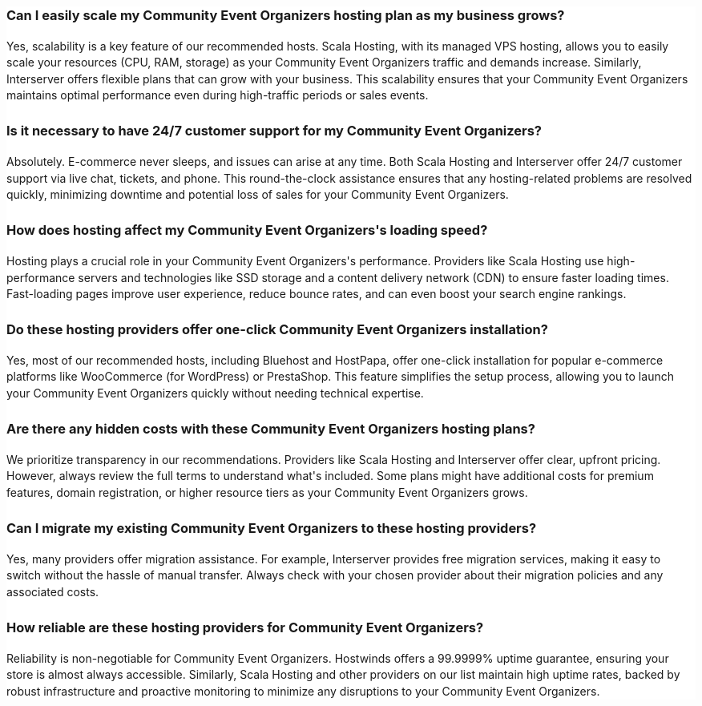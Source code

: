 ### Can I easily scale my Community Event Organizers hosting plan as my business grows? 
Yes, scalability is a key feature of our recommended hosts. Scala Hosting, with its managed VPS hosting, allows you to easily scale your resources (CPU, RAM, storage) as your Community Event Organizers traffic and demands increase. Similarly, Interserver offers flexible plans that can grow with your business. This scalability ensures that your Community Event Organizers maintains optimal performance even during high-traffic periods or sales events.

### Is it necessary to have 24/7 customer support for my Community Event Organizers? 
Absolutely. E-commerce never sleeps, and issues can arise at any time. Both Scala Hosting and Interserver offer 24/7 customer support via live chat, tickets, and phone. This round-the-clock assistance ensures that any hosting-related problems are resolved quickly, minimizing downtime and potential loss of sales for your Community Event Organizers.

### How does hosting affect my Community Event Organizers's loading speed? 
Hosting plays a crucial role in your Community Event Organizers's performance. Providers like Scala Hosting use high-performance servers and technologies like SSD storage and a content delivery network (CDN) to ensure faster loading times. Fast-loading pages improve user experience, reduce bounce rates, and can even boost your search engine rankings.

### Do these hosting providers offer one-click Community Event Organizers installation? 
Yes, most of our recommended hosts, including Bluehost and HostPapa, offer one-click installation for popular e-commerce platforms like WooCommerce (for WordPress) or PrestaShop. This feature simplifies the setup process, allowing you to launch your Community Event Organizers quickly without needing technical expertise.

### Are there any hidden costs with these Community Event Organizers hosting plans? 
We prioritize transparency in our recommendations. Providers like Scala Hosting and Interserver offer clear, upfront pricing. However, always review the full terms to understand what's included. Some plans might have additional costs for premium features, domain registration, or higher resource tiers as your Community Event Organizers grows.

### Can I migrate my existing Community Event Organizers to these hosting providers? 
Yes, many providers offer migration assistance. For example, Interserver provides free migration services, making it easy to switch without the hassle of manual transfer. Always check with your chosen provider about their migration policies and any associated costs.

### How reliable are these hosting providers for Community Event Organizers? 
Reliability is non-negotiable for Community Event Organizers. Hostwinds offers a 99.9999% uptime guarantee, ensuring your store is almost always accessible. Similarly, Scala Hosting and other providers on our list maintain high uptime rates, backed by robust infrastructure and proactive monitoring to minimize any disruptions to your Community Event Organizers.
